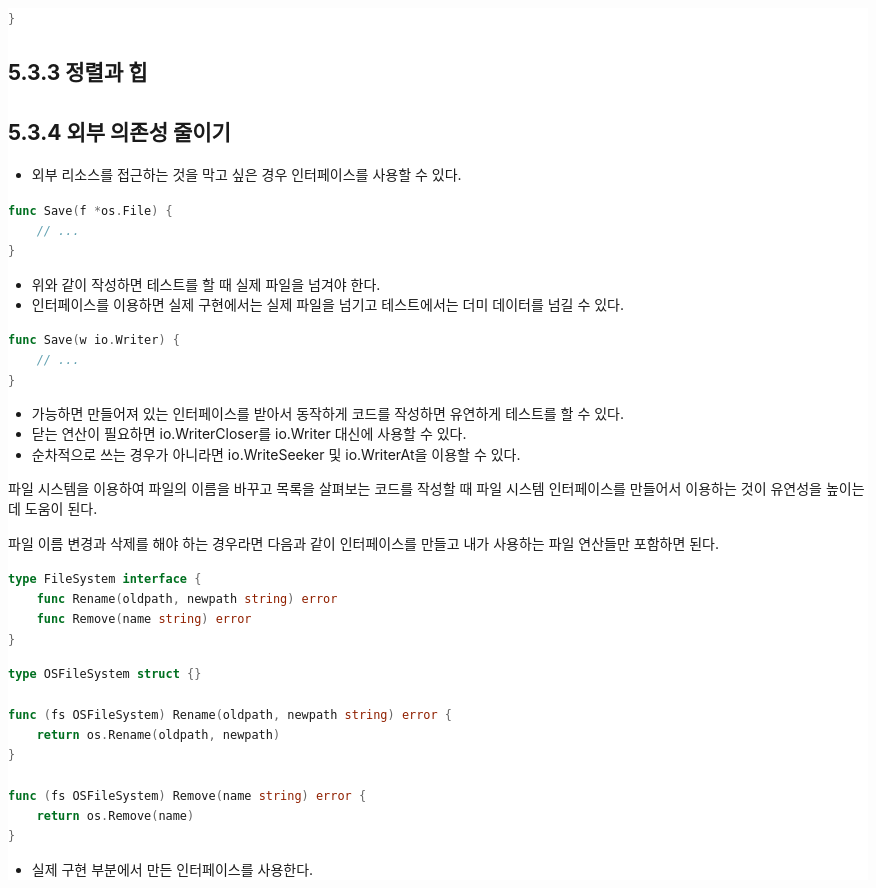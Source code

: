 ```go
}
```



## 5.3.3 정렬과 힙



## 5.3.4 외부 의존성 줄이기

* 외부 리소스를 접근하는 것을 막고 싶은 경우 인터페이스를 사용할 수 있다.

```go
func Save(f *os.File) {
    // ...
}
```

* 위와 같이 작성하면 테스트를 할 때 실제 파일을 넘겨야 한다.
* 인터페이스를 이용하면 실제 구현에서는 실제 파일을 넘기고 테스트에서는 더미 데이터를 넘길 수 있다.

```go
func Save(w io.Writer) {
    // ...
}
```

* 가능하면 만들어져 있는 인터페이스를 받아서 동작하게 코드를 작성하면 유연하게 테스트를 할 수 있다.
* 닫는 연산이 필요하면 io.WriterCloser를 io.Writer 대신에 사용할 수 있다.
* 순차적으로 쓰는 경우가 아니라면 io.WriteSeeker 및 io.WriterAt을 이용할 수 있다.



파일 시스템을 이용하여 파일의 이름을 바꾸고 목록을 살펴보는 코드를 작성할 때 파일 시스템 인터페이스를 만들어서 이용하는 것이 유연성을 높이는데 도움이 된다.

파일 이름 변경과 삭제를 해야 하는 경우라면 다음과 같이 인터페이스를 만들고 내가 사용하는 파일 연산들만 포함하면 된다.

```go
type FileSystem interface {
    func Rename(oldpath, newpath string) error
    func Remove(name string) error
}
```

```go
type OSFileSystem struct {}

func (fs OSFileSystem) Rename(oldpath, newpath string) error {
    return os.Rename(oldpath, newpath)
}

func (fs OSFileSystem) Remove(name string) error {
    return os.Remove(name)
}
```

* 실제 구현 부분에서 만든 인터페이스를 사용한다.
